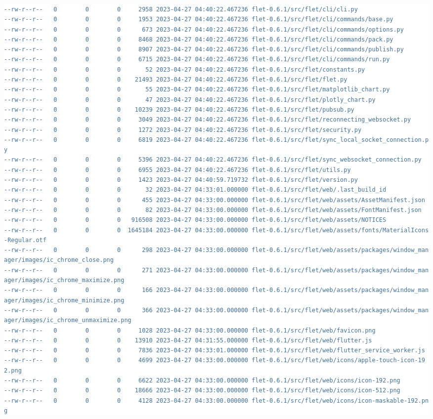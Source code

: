 ```diff
--rw-r--r--   0        0        0     2958 2023-04-27 04:40:22.467236 flet-0.6.1/src/flet/cli/cli.py
--rw-r--r--   0        0        0     1953 2023-04-27 04:40:22.467236 flet-0.6.1/src/flet/cli/commands/base.py
--rw-r--r--   0        0        0      673 2023-04-27 04:40:22.467236 flet-0.6.1/src/flet/cli/commands/options.py
--rw-r--r--   0        0        0     8468 2023-04-27 04:40:22.467236 flet-0.6.1/src/flet/cli/commands/pack.py
--rw-r--r--   0        0        0     8907 2023-04-27 04:40:22.467236 flet-0.6.1/src/flet/cli/commands/publish.py
--rw-r--r--   0        0        0     6715 2023-04-27 04:40:22.467236 flet-0.6.1/src/flet/cli/commands/run.py
--rw-r--r--   0        0        0       52 2023-04-27 04:40:22.467236 flet-0.6.1/src/flet/constants.py
--rw-r--r--   0        0        0    21493 2023-04-27 04:40:22.467236 flet-0.6.1/src/flet/flet.py
--rw-r--r--   0        0        0       55 2023-04-27 04:40:22.467236 flet-0.6.1/src/flet/matplotlib_chart.py
--rw-r--r--   0        0        0       47 2023-04-27 04:40:22.467236 flet-0.6.1/src/flet/plotly_chart.py
--rw-r--r--   0        0        0    10239 2023-04-27 04:40:22.467236 flet-0.6.1/src/flet/pubsub.py
--rw-r--r--   0        0        0     3049 2023-04-27 04:40:22.467236 flet-0.6.1/src/flet/reconnecting_websocket.py
--rw-r--r--   0        0        0     1272 2023-04-27 04:40:22.467236 flet-0.6.1/src/flet/security.py
--rw-r--r--   0        0        0     6819 2023-04-27 04:40:22.467236 flet-0.6.1/src/flet/sync_local_socket_connection.py
--rw-r--r--   0        0        0     5396 2023-04-27 04:40:22.467236 flet-0.6.1/src/flet/sync_websocket_connection.py
--rw-r--r--   0        0        0     6955 2023-04-27 04:40:22.467236 flet-0.6.1/src/flet/utils.py
--rw-r--r--   0        0        0     1423 2023-04-27 04:40:59.719732 flet-0.6.1/src/flet/version.py
--rw-r--r--   0        0        0       32 2023-04-27 04:33:01.000000 flet-0.6.1/src/flet/web/.last_build_id
--rw-r--r--   0        0        0      455 2023-04-27 04:33:00.000000 flet-0.6.1/src/flet/web/assets/AssetManifest.json
--rw-r--r--   0        0        0       82 2023-04-27 04:33:00.000000 flet-0.6.1/src/flet/web/assets/FontManifest.json
--rw-r--r--   0        0        0   916508 2023-04-27 04:33:00.000000 flet-0.6.1/src/flet/web/assets/NOTICES
--rw-r--r--   0        0        0  1645184 2023-04-27 04:33:00.000000 flet-0.6.1/src/flet/web/assets/fonts/MaterialIcons-Regular.otf
--rw-r--r--   0        0        0      298 2023-04-27 04:33:00.000000 flet-0.6.1/src/flet/web/assets/packages/window_manager/images/ic_chrome_close.png
--rw-r--r--   0        0        0      271 2023-04-27 04:33:00.000000 flet-0.6.1/src/flet/web/assets/packages/window_manager/images/ic_chrome_maximize.png
--rw-r--r--   0        0        0      166 2023-04-27 04:33:00.000000 flet-0.6.1/src/flet/web/assets/packages/window_manager/images/ic_chrome_minimize.png
--rw-r--r--   0        0        0      366 2023-04-27 04:33:00.000000 flet-0.6.1/src/flet/web/assets/packages/window_manager/images/ic_chrome_unmaximize.png
--rw-r--r--   0        0        0     1028 2023-04-27 04:33:00.000000 flet-0.6.1/src/flet/web/favicon.png
--rw-r--r--   0        0        0    13910 2023-04-27 04:31:55.000000 flet-0.6.1/src/flet/web/flutter.js
--rw-r--r--   0        0        0     7836 2023-04-27 04:33:01.000000 flet-0.6.1/src/flet/web/flutter_service_worker.js
--rw-r--r--   0        0        0     4699 2023-04-27 04:33:00.000000 flet-0.6.1/src/flet/web/icons/apple-touch-icon-192.png
--rw-r--r--   0        0        0     6622 2023-04-27 04:33:00.000000 flet-0.6.1/src/flet/web/icons/icon-192.png
--rw-r--r--   0        0        0    18666 2023-04-27 04:33:00.000000 flet-0.6.1/src/flet/web/icons/icon-512.png
--rw-r--r--   0        0        0     4128 2023-04-27 04:33:00.000000 flet-0.6.1/src/flet/web/icons/icon-maskable-192.png
```